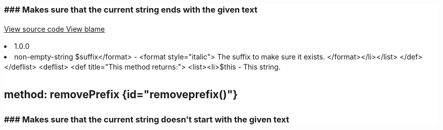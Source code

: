 


### ### Makes sure that the current string ends with the given text



<deflist><def title="Source code:">
                <a href="https://github.com/The-FireHub-Project/Core/blob/develop-pre-alpha-m1/src/support/contracts/highlevel/firehub.Strings.php#L819">
                    View source code
                </a>
            </def>
            <def title="Blame:">
                <a href="https://github.com/The-FireHub-Project/Core/blame/develop-pre-alpha-m1/src/support/contracts/highlevel/firehub.Strings.php#L819">
                    View blame
                </a>
            </def></deflist>
<deflist>
    <def title="Version history:">
        <list><li>1.0.0</li></list>
    </def>
</deflist>
<deflist>
    <def title="This method has parameters:">
        <list><li>non-empty-string <format style="bold">$suffix</format> - <format style="italic">
The suffix to make sure it exists.
</format></li></list>
    </def>
</deflist>
<deflist>
    <def title="This method returns:">
        <list><li>$this - <format style="italic">This string.</format></li></list>
    </def>
</deflist>
## method: removePrefix {id="removeprefix()"}

<code-block lang="php">
    <![CDATA[public Strings::removePrefix(non-empty-string $prefix):$this]]>
</code-block>













### ### Makes sure that the current string doesn't start with the given text
